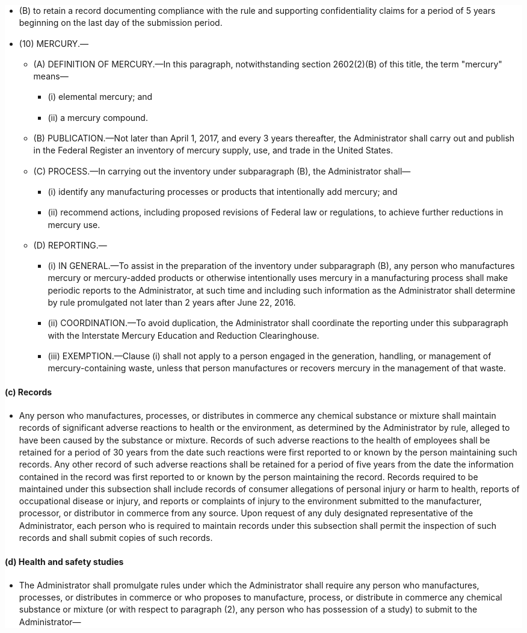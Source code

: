   * (B) to retain a record documenting compliance with the rule and supporting confidentiality claims for a period of 5 years beginning on the last day of the submission period.


* (10) MERCURY.—

  * (A) DEFINITION OF MERCURY.—In this paragraph, notwithstanding section 2602(2)(B) of this title, the term "mercury" means—

    * (i) elemental mercury; and

    * (ii) a mercury compound.


  * (B) PUBLICATION.—Not later than April 1, 2017, and every 3 years thereafter, the Administrator shall carry out and publish in the Federal Register an inventory of mercury supply, use, and trade in the United States.

  * (C) PROCESS.—In carrying out the inventory under subparagraph (B), the Administrator shall—

    * (i) identify any manufacturing processes or products that intentionally add mercury; and

    * (ii) recommend actions, including proposed revisions of Federal law or regulations, to achieve further reductions in mercury use.


  * (D) REPORTING.—

    * (i) IN GENERAL.—To assist in the preparation of the inventory under subparagraph (B), any person who manufactures mercury or mercury-added products or otherwise intentionally uses mercury in a manufacturing process shall make periodic reports to the Administrator, at such time and including such information as the Administrator shall determine by rule promulgated not later than 2 years after June 22, 2016.

    * (ii) COORDINATION.—To avoid duplication, the Administrator shall coordinate the reporting under this subparagraph with the Interstate Mercury Education and Reduction Clearinghouse.

    * (iii) EXEMPTION.—Clause (i) shall not apply to a person engaged in the generation, handling, or management of mercury-containing waste, unless that person manufactures or recovers mercury in the management of that waste.

#### (c) Records
* Any person who manufactures, processes, or distributes in commerce any chemical substance or mixture shall maintain records of significant adverse reactions to health or the environment, as determined by the Administrator by rule, alleged to have been caused by the substance or mixture. Records of such adverse reactions to the health of employees shall be retained for a period of 30 years from the date such reactions were first reported to or known by the person maintaining such records. Any other record of such adverse reactions shall be retained for a period of five years from the date the information contained in the record was first reported to or known by the person maintaining the record. Records required to be maintained under this subsection shall include records of consumer allegations of personal injury or harm to health, reports of occupational disease or injury, and reports or complaints of injury to the environment submitted to the manufacturer, processor, or distributor in commerce from any source. Upon request of any duly designated representative of the Administrator, each person who is required to maintain records under this subsection shall permit the inspection of such records and shall submit copies of such records.

#### (d) Health and safety studies
* The Administrator shall promulgate rules under which the Administrator shall require any person who manufactures, processes, or distributes in commerce or who proposes to manufacture, process, or distribute in commerce any chemical substance or mixture (or with respect to paragraph (2), any person who has possession of a study) to submit to the Administrator—
